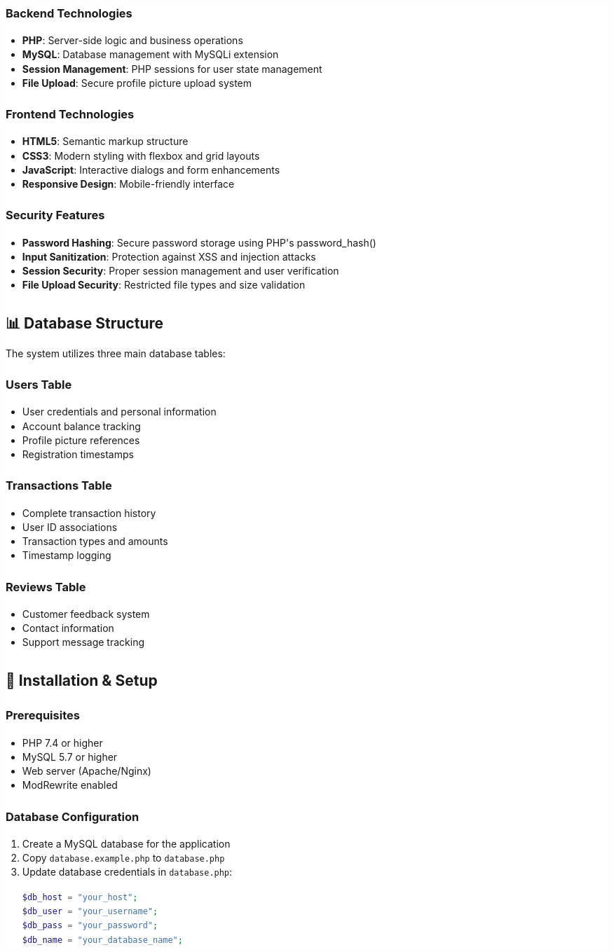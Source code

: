 ### Backend Technologies
- **PHP**: Server-side logic and business operations
- **MySQL**: Database management with MySQLi extension
- **Session Management**: PHP sessions for user state management
- **File Upload**: Secure profile picture upload system

### Frontend Technologies
- **HTML5**: Semantic markup structure
- **CSS3**: Modern styling with flexbox and grid layouts
- **JavaScript**: Interactive dialogs and form enhancements
- **Responsive Design**: Mobile-friendly interface

### Security Features
- **Password Hashing**: Secure password storage using PHP's password_hash()
- **Input Sanitization**: Protection against XSS and injection attacks
- **Session Security**: Proper session management and user verification
- **File Upload Security**: Restricted file types and size validation

## 📊 Database Structure

The system utilizes three main database tables:

### Users Table
- User credentials and personal information
- Account balance tracking
- Profile picture references
- Registration timestamps

### Transactions Table
- Complete transaction history
- User ID associations
- Transaction types and amounts
- Timestamp logging

### Reviews Table
- Customer feedback system
- Contact information
- Support message tracking

## 🚀 Installation & Setup

### Prerequisites
- PHP 7.4 or higher
- MySQL 5.7 or higher
- Web server (Apache/Nginx)
- ModRewrite enabled

### Database Configuration
1. Create a MySQL database for the application
2. Copy `database.example.php` to `database.php`
3. Update database credentials in `database.php`:
   ```php
   $db_host = "your_host";
   $db_user = "your_username";
   $db_pass = "your_password";
   $db_name = "your_database_name";
   ```
